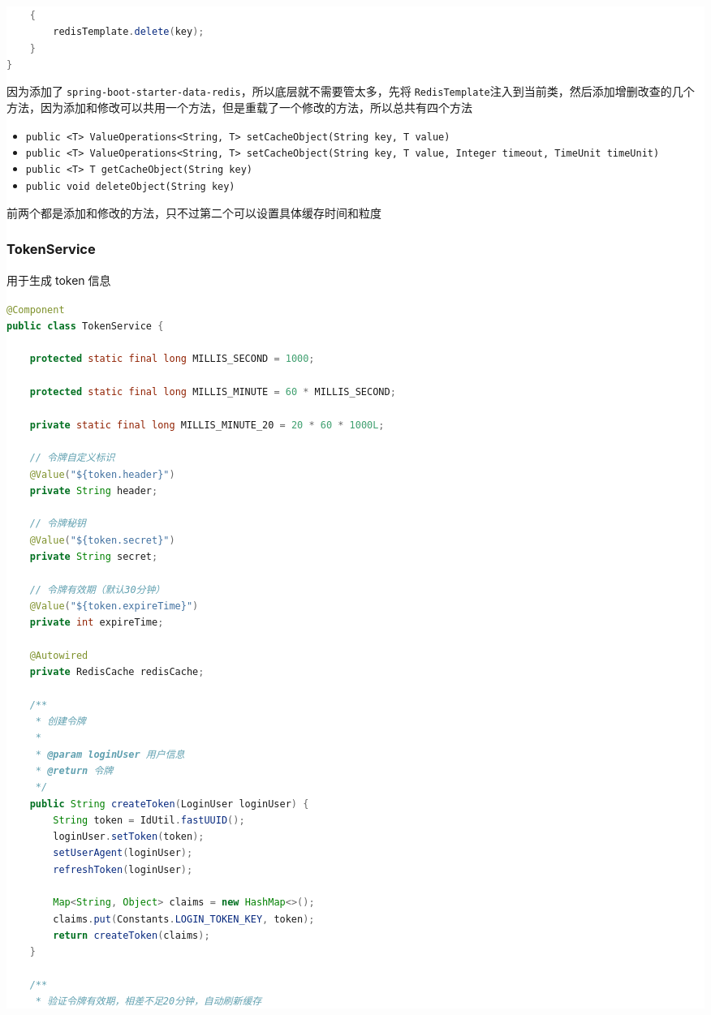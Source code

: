 ```java
    {
        redisTemplate.delete(key);
    }
}
```

因为添加了 `spring-boot-starter-data-redis`，所以底层就不需要管太多，先将 `RedisTemplate`注入到当前类，然后添加增删改查的几个方法，因为添加和修改可以共用一个方法，但是重载了一个修改的方法，所以总共有四个方法

+ `public <T> ValueOperations<String, T> setCacheObject(String key, T value)` 
+ `public <T> ValueOperations<String, T> setCacheObject(String key, T value, Integer timeout, TimeUnit timeUnit)`
+ `public <T> T getCacheObject(String key)`
+ `public void deleteObject(String key)`

前两个都是添加和修改的方法，只不过第二个可以设置具体缓存时间和粒度

### TokenService

用于生成 token 信息

```java
@Component
public class TokenService {

    protected static final long MILLIS_SECOND = 1000;

    protected static final long MILLIS_MINUTE = 60 * MILLIS_SECOND;

    private static final long MILLIS_MINUTE_20 = 20 * 60 * 1000L;

    // 令牌自定义标识
    @Value("${token.header}")
    private String header;

    // 令牌秘钥
    @Value("${token.secret}")
    private String secret;

    // 令牌有效期（默认30分钟）
    @Value("${token.expireTime}")
    private int expireTime;

    @Autowired
    private RedisCache redisCache;

    /**
     * 创建令牌
     *
     * @param loginUser 用户信息
     * @return 令牌
     */
    public String createToken(LoginUser loginUser) {
        String token = IdUtil.fastUUID();
        loginUser.setToken(token);
        setUserAgent(loginUser);
        refreshToken(loginUser);

        Map<String, Object> claims = new HashMap<>();
        claims.put(Constants.LOGIN_TOKEN_KEY, token);
        return createToken(claims);
    }

    /**
     * 验证令牌有效期，相差不足20分钟，自动刷新缓存
```
